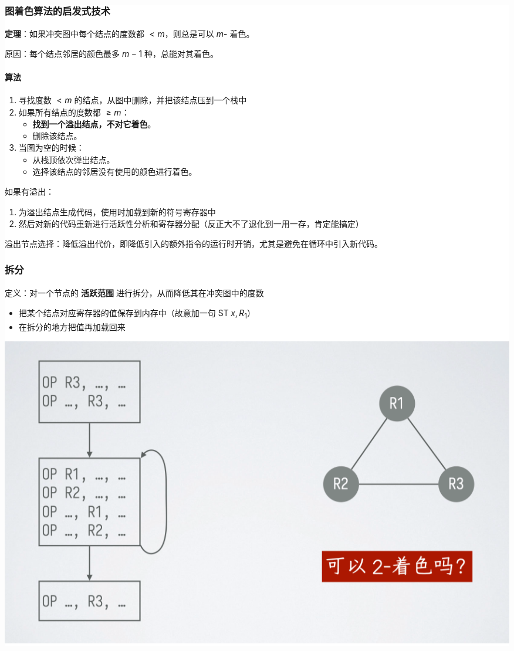 ### 图着色算法的启发式技术

**定理**：如果冲突图中每个结点的度数都 $< m$，则总是可以 $m$- 着色。

原因：每个结点邻居的颜色最多 $m - 1$ 种，总能对其着色。

#### 算法

1. 寻找度数 $< m$ 的结点，从图中删除，并把该结点压到一个栈中
2. 如果所有结点的度数都 $\geq m$：
    - **找到一个溢出结点，不对它着色**。
    - 删除该结点。
3. 当图为空的时候：
    - 从栈顶依次弹出结点。
    - 选择该结点的邻居没有使用的颜色进行着色。

如果有溢出：

1. 为溢出结点生成代码，使用时加载到新的符号寄存器中
2. 然后对新的代码重新进行活跃性分析和寄存器分配（反正大不了退化到一用一存，肯定能搞定）

溢出节点选择：降低溢出代价，即降低引入的额外指令的运行时开销，尤其是避免在循环中引入新代码。

### 拆分

定义：对一个节点的 **活跃范围** 进行拆分，从而降低其在冲突图中的度数

-   把某个结点对应寄存器的值保存到内存中（故意加一句 $\text{ST} \; x, R_1$）
-   在拆分的地方把值再加载回来

![16928](./14目标代码生成.assets/16928.png)
